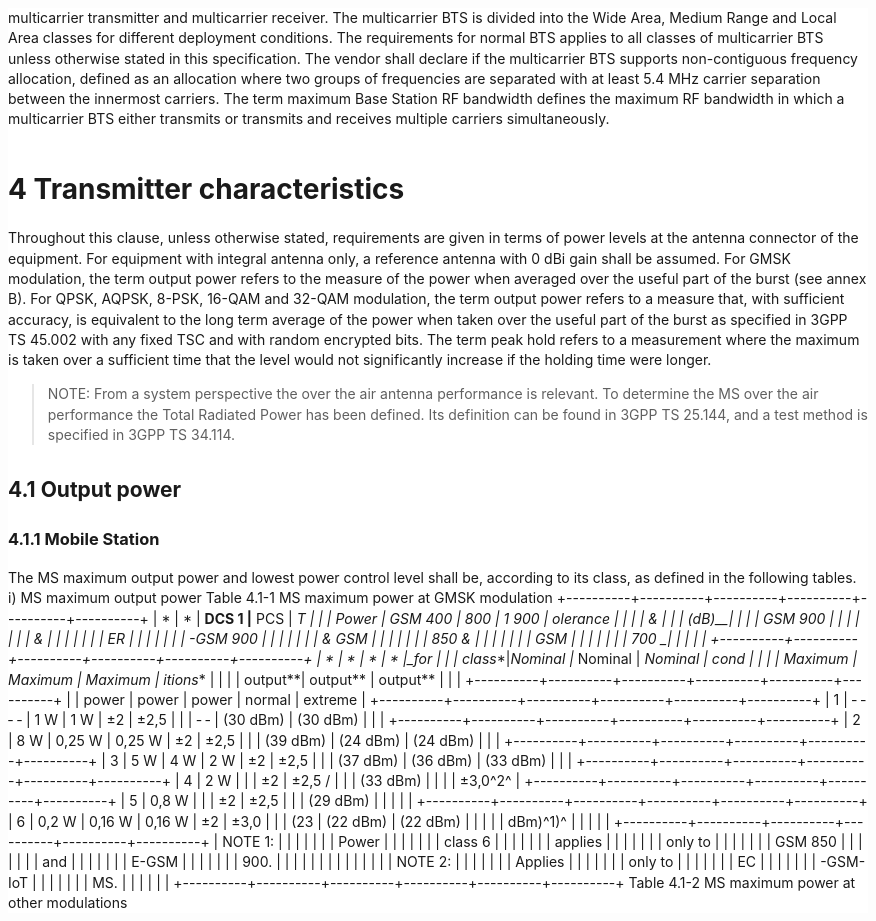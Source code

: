 multicarrier transmitter and multicarrier receiver. The multicarrier BTS is
divided into the Wide Area, Medium Range and Local Area classes for different
deployment conditions. The requirements for normal BTS applies to all classes
of multicarrier BTS unless otherwise stated in this specification.
The vendor shall declare if the multicarrier BTS supports non-contiguous
frequency allocation, defined as an allocation where two groups of frequencies
are separated with at least 5.4 MHz carrier separation between the innermost
carriers. The term maximum Base Station RF bandwidth defines the maximum RF
bandwidth in which a multicarrier BTS either transmits or transmits and
receives multiple carriers simultaneously.
# 4 Transmitter characteristics
Throughout this clause, unless otherwise stated, requirements are given in
terms of power levels at the antenna connector of the equipment. For equipment
with integral antenna only, a reference antenna with 0 dBi gain shall be
assumed.
For GMSK modulation, the term output power refers to the measure of the power
when averaged over the useful part of the burst (see annex B).
For QPSK, AQPSK, 8-PSK, 16-QAM and 32-QAM modulation, the term output power
refers to a measure that, with sufficient accuracy, is equivalent to the long
term average of the power when taken over the useful part of the burst as
specified in 3GPP TS 45.002 with any fixed TSC and with random encrypted bits.
The term peak hold refers to a measurement where the maximum is taken over a
sufficient time that the level would not significantly increase if the holding
time were longer.
> NOTE: From a system perspective the over the air antenna performance is
> relevant. To determine the MS over the air performance the Total Radiated
> Power has been defined. Its definition can be found in 3GPP TS 25.144, and a
> test method is specified in 3GPP TS 34.114.
## 4.1 Output power
### 4.1.1 Mobile Station
The MS maximum output power and lowest power control level shall be, according
to its class, as defined in the following tables.
i) MS maximum output power
Table 4.1-1 MS maximum power at GMSK modulation
+----------+----------+----------+----------+----------+----------+ | * | * | **DCS 1 |** PCS | **T | | | *Power** | _GSM 400 | 800_ _| 1 900_ _| olerance | | | | & | | | (dB)__| | | | GSM 900 | | | | | | | & | | | | | | | ER | | | | | | | -GSM 900 | | | | | | | & GSM | | | | | | | 850 & | | | | | | | GSM | | | | | | | 700_ _| | | | | +----------+----------+----------+----------+----------+----------+ | * | * | * | * |__for | | |_ class**|_Nominal |_ Nominal | *Nominal | cond | | | | Maximum | Maximum | Maximum | itions** | | | | output**| output** | output** | | | +----------+----------+----------+----------+----------+----------+ | | power | power | power | normal | extreme | +----------+----------+----------+----------+----------+----------+ | 1 | ‑ ‑ ‑ ‑ | 1 W | 1 W | ±2 | ±2,5 | | | ‑ ‑ | (30 dBm) | (30 dBm) | | | +----------+----------+----------+----------+----------+----------+ | 2 | 8 W | 0,25 W | 0,25 W | ±2 | ±2,5 | | | (39 dBm) | (24 dBm) | (24 dBm) | | | +----------+----------+----------+----------+----------+----------+ | 3 | 5 W | 4 W | 2 W | ±2 | ±2,5 | | | (37 dBm) | (36 dBm) | (33 dBm) | | | +----------+----------+----------+----------+----------+----------+ | 4 | 2 W | | | ±2 | ±2,5 / | | | (33 dBm) | | | | ±3,0^2^ | +----------+----------+----------+----------+----------+----------+ | 5 | 0,8 W | | | ±2 | ±2,5 | | | (29 dBm) | | | | | +----------+----------+----------+----------+----------+----------+ | 6 | 0,2 W | 0,16 W | 0,16 W | ±2 | ±3,0 | | | (23 | (22 dBm) | (22 dBm) | | | | | dBm)^1)^ | | | | | +----------+----------+----------+----------+----------+----------+ | NOTE 1: | | | | | | | Power | | | | | | | class 6 | | | | | | | applies | | | | | | | only to | | | | | | | GSM 850 | | | | | | | and | | | | | | | E-GSM | | | | | | | 900. | | | | | | | | | | | | | | NOTE 2: | | | | | | | Applies | | | | | | | only to | | | | | | | EC | | | | | | | -GSM-IoT | | | | | | | MS. | | | | | | +----------+----------+----------+----------+----------+----------+
Table 4.1-2 MS maximum power at other modulations